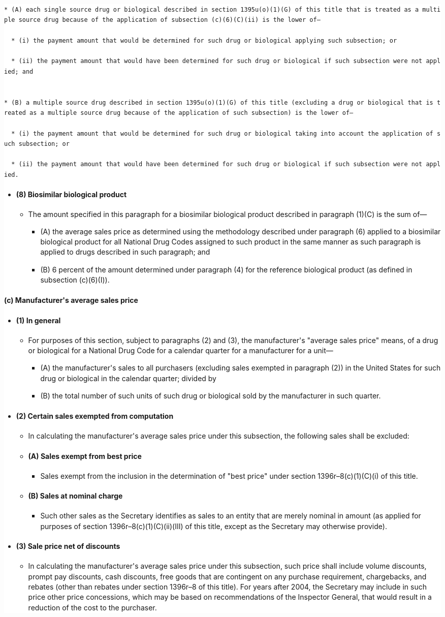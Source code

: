     * (A) each single source drug or biological described in section 1395u(o)(1)(G) of this title that is treated as a multiple source drug because of the application of subsection (c)(6)(C)(ii) is the lower of—

      * (i) the payment amount that would be determined for such drug or biological applying such subsection; or

      * (ii) the payment amount that would have been determined for such drug or biological if such subsection were not applied; and


    * (B) a multiple source drug described in section 1395u(o)(1)(G) of this title (excluding a drug or biological that is treated as a multiple source drug because of the application of such subsection) is the lower of—

      * (i) the payment amount that would be determined for such drug or biological taking into account the application of such subsection; or

      * (ii) the payment amount that would have been determined for such drug or biological if such subsection were not applied.

* #### (8) Biosimilar biological product
  * The amount specified in this paragraph for a biosimilar biological product described in paragraph (1)(C) is the sum of—

    * (A) the average sales price as determined using the methodology described under paragraph (6) applied to a biosimilar biological product for all National Drug Codes assigned to such product in the same manner as such paragraph is applied to drugs described in such paragraph; and

    * (B) 6 percent of the amount determined under paragraph (4) for the reference biological product (as defined in subsection (c)(6)(I)).

#### (c) Manufacturer's average sales price
* #### (1) In general
  * For purposes of this section, subject to paragraphs (2) and (3), the manufacturer's "average sales price" means, of a drug or biological for a National Drug Code for a calendar quarter for a manufacturer for a unit—

    * (A) the manufacturer's sales to all purchasers (excluding sales exempted in paragraph (2)) in the United States for such drug or biological in the calendar quarter; divided by

    * (B) the total number of such units of such drug or biological sold by the manufacturer in such quarter.

* #### (2) Certain sales exempted from computation
  * In calculating the manufacturer's average sales price under this subsection, the following sales shall be excluded:

  * #### (A) Sales exempt from best price
    * Sales exempt from the inclusion in the determination of "best price" under section 1396r–8(c)(1)(C)(i) of this title.

  * #### (B) Sales at nominal charge
    * Such other sales as the Secretary identifies as sales to an entity that are merely nominal in amount (as applied for purposes of section 1396r–8(c)(1)(C)(ii)(III) of this title, except as the Secretary may otherwise provide).

* #### (3) Sale price net of discounts
  * In calculating the manufacturer's average sales price under this subsection, such price shall include volume discounts, prompt pay discounts, cash discounts, free goods that are contingent on any purchase requirement, chargebacks, and rebates (other than rebates under section 1396r–8 of this title). For years after 2004, the Secretary may include in such price other price concessions, which may be based on recommendations of the Inspector General, that would result in a reduction of the cost to the purchaser.
